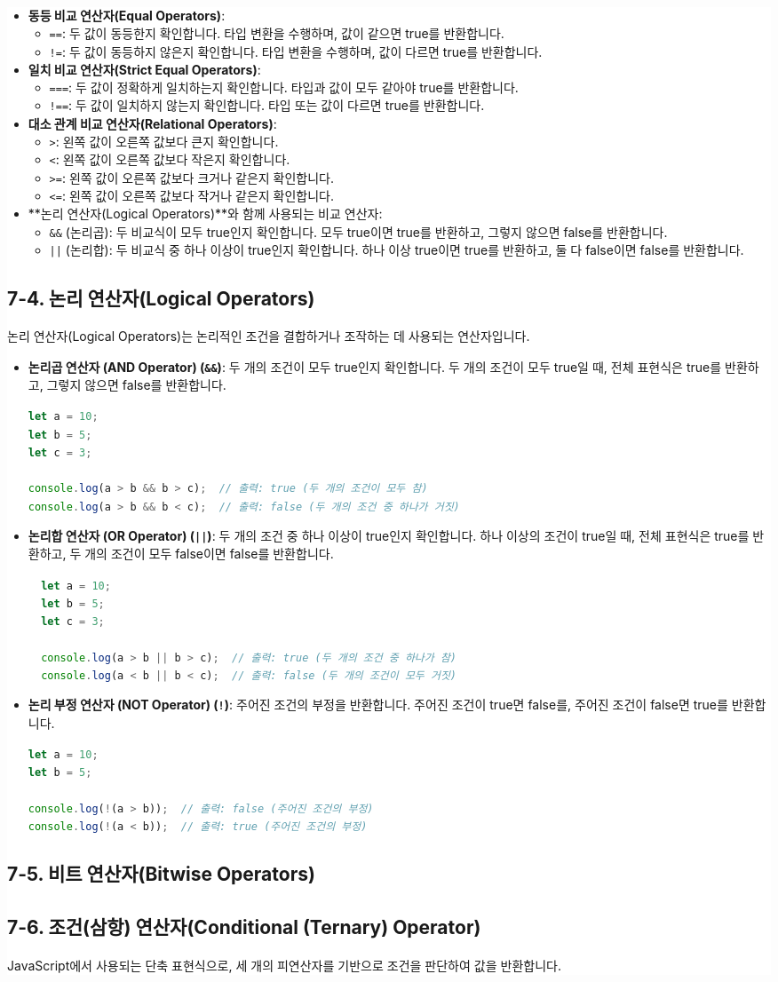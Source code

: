 ```jsx
```

- **동등 비교 연산자(Equal Operators)**:
  - `==`: 두 값이 동등한지 확인합니다. 타입 변환을 수행하며, 값이 같으면 true를 반환합니다.
  - `!=`: 두 값이 동등하지 않은지 확인합니다. 타입 변환을 수행하며, 값이 다르면 true를 반환합니다.
- **일치 비교 연산자(Strict Equal Operators)**:
  - `===`: 두 값이 정확하게 일치하는지 확인합니다. 타입과 값이 모두 같아야 true를 반환합니다.
  - `!==`: 두 값이 일치하지 않는지 확인합니다. 타입 또는 값이 다르면 true를 반환합니다.
- **대소 관계 비교 연산자(Relational Operators)**:
  - `>`: 왼쪽 값이 오른쪽 값보다 큰지 확인합니다.
  - `<`: 왼쪽 값이 오른쪽 값보다 작은지 확인합니다.
  - `>=`: 왼쪽 값이 오른쪽 값보다 크거나 같은지 확인합니다.
  - `<=`: 왼쪽 값이 오른쪽 값보다 작거나 같은지 확인합니다.
- **논리 연산자(Logical Operators)**와 함께 사용되는 비교 연산자:
    - `&&` (논리곱): 두 비교식이 모두 true인지 확인합니다. 모두 true이면 true를 반환하고, 그렇지 않으면 false를 반환합니다.
    - `||` (논리합): 두 비교식 중 하나 이상이 true인지 확인합니다. 하나 이상 true이면 true를 반환하고, 둘 다 false이면 false를 반환합니다.

## 7-4. 논리 연산자(Logical Operators)
논리 연산자(Logical Operators)는 논리적인 조건을 결합하거나 조작하는 데 사용되는 연산자입니다. 

- **논리곱 연산자 (AND Operator) (`&&`)**: 두 개의 조건이 모두 true인지 확인합니다. 두 개의 조건이 모두 true일 때, 전체 표현식은 true를 반환하고, 그렇지 않으면 false를 반환합니다.
    ```jsx
    let a = 10;
    let b = 5;
    let c = 3;

    console.log(a > b && b > c);  // 출력: true (두 개의 조건이 모두 참)
    console.log(a > b && b < c);  // 출력: false (두 개의 조건 중 하나가 거짓)
    ```
- **논리합 연산자 (OR Operator) (`||`)**: 두 개의 조건 중 하나 이상이 true인지 확인합니다. 하나 이상의 조건이 true일 때, 전체 표현식은 true를 반환하고, 두 개의 조건이 모두 false이면 false를 반환합니다.
  ```jsx
    let a = 10;
    let b = 5;
    let c = 3;

    console.log(a > b || b > c);  // 출력: true (두 개의 조건 중 하나가 참)
    console.log(a < b || b < c);  // 출력: false (두 개의 조건이 모두 거짓)
  ```
- **논리 부정 연산자 (NOT Operator) (`!`)**: 주어진 조건의 부정을 반환합니다. 주어진 조건이 true면 false를, 주어진 조건이 false면 true를 반환합니다.
    ```jsx
    let a = 10;
    let b = 5;

    console.log(!(a > b));  // 출력: false (주어진 조건의 부정)
    console.log(!(a < b));  // 출력: true (주어진 조건의 부정)
    ```

## 7-5. 비트 연산자(Bitwise Operators)
## 7-6. 조건(삼항) 연산자(Conditional (Ternary) Operator)
JavaScript에서 사용되는 단축 표현식으로, 세 개의 피연산자를 기반으로 조건을 판단하여 값을 반환합니다.
